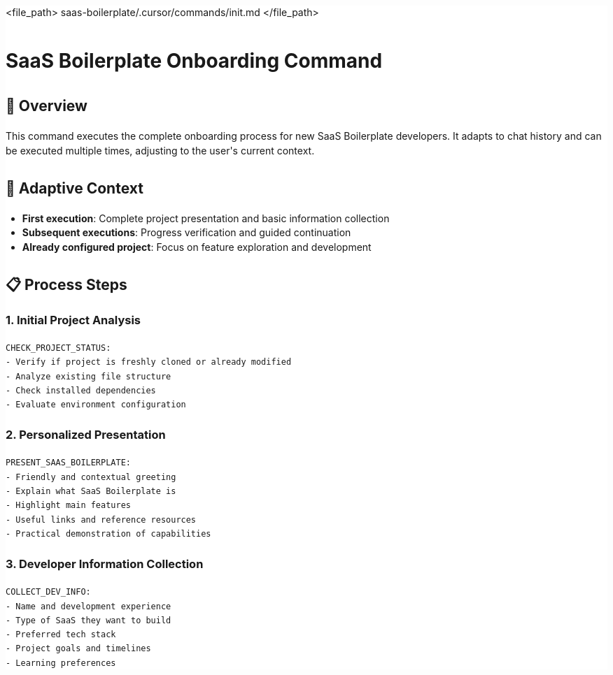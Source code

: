 <file_path>
saas-boilerplate/.cursor/commands/init.md
</file_path>

# SaaS Boilerplate Onboarding Command

## 🎯 Overview

This command executes the complete onboarding process for new SaaS Boilerplate developers. It adapts to chat history and can be executed multiple times, adjusting to the user's current context.

## 🔄 Adaptive Context

- **First execution**: Complete project presentation and basic information collection
- **Subsequent executions**: Progress verification and guided continuation
- **Already configured project**: Focus on feature exploration and development

## 📋 Process Steps

### 1. Initial Project Analysis

```
CHECK_PROJECT_STATUS:
- Verify if project is freshly cloned or already modified
- Analyze existing file structure
- Check installed dependencies
- Evaluate environment configuration
```

### 2. Personalized Presentation

```
PRESENT_SAAS_BOILERPLATE:
- Friendly and contextual greeting
- Explain what SaaS Boilerplate is
- Highlight main features
- Useful links and reference resources
- Practical demonstration of capabilities
```

### 3. Developer Information Collection

```
COLLECT_DEV_INFO:
- Name and development experience
- Type of SaaS they want to build
- Preferred tech stack
- Project goals and timelines
- Learning preferences
```
